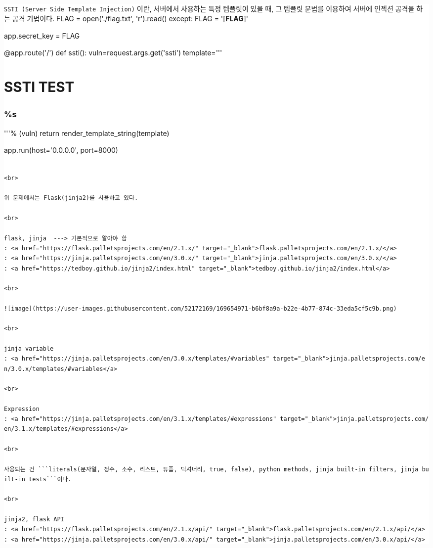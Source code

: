 ```SSTI (Server Side Template Injection)``` 이란, 서버에서 사용하는 특정 템플릿이 있을 때, 그 템플릿 문법를 이용하여 서버에 인젝션 공격을 하는 공격 기법이다.
    FLAG = open('./flag.txt', 'r').read()
except:
    FLAG = '[**FLAG**]'

app.secret_key = FLAG

@app.route('/')
def ssti():
	vuln=request.args.get('ssti')
	template='''
	<h1>SSTI TEST</h1>
	<h3>%s</h1>
	'''% (vuln)
	return render_template_string(template)

app.run(host='0.0.0.0', port=8000)
```

<br>

위 문제에서는 Flask(jinja2)를 사용하고 있다.

<br>

flask, jinja  ---> 기본적으로 알아야 함
: <a href="https://flask.palletsprojects.com/en/2.1.x/" target="_blank">flask.palletsprojects.com/en/2.1.x/</a>
: <a href="https://jinja.palletsprojects.com/en/3.0.x/" target="_blank">jinja.palletsprojects.com/en/3.0.x/</a>
: <a href="https://tedboy.github.io/jinja2/index.html" target="_blank">tedboy.github.io/jinja2/index.html</a>

<br>

![image](https://user-images.githubusercontent.com/52172169/169654971-b6bf8a9a-b22e-4b77-874c-33eda5cf5c9b.png)

<br>

jinja variable
: <a href="https://jinja.palletsprojects.com/en/3.0.x/templates/#variables" target="_blank">jinja.palletsprojects.com/en/3.0.x/templates/#variables</a>

<br>

Expression
: <a href="https://jinja.palletsprojects.com/en/3.1.x/templates/#expressions" target="_blank">jinja.palletsprojects.com/en/3.1.x/templates/#expressions</a>

<br>

사용되는 건 ```literals(문자열, 정수, 소수, 리스트, 튜플, 딕셔너리, true, false), python methods, jinja built-in filters, jinja built-in tests```이다.

<br>

jinja2, flask API
: <a href="https://flask.palletsprojects.com/en/2.1.x/api/" target="_blank">flask.palletsprojects.com/en/2.1.x/api/</a>
: <a href="https://jinja.palletsprojects.com/en/3.0.x/api/" target="_blank">jinja.palletsprojects.com/en/3.0.x/api/</a>
